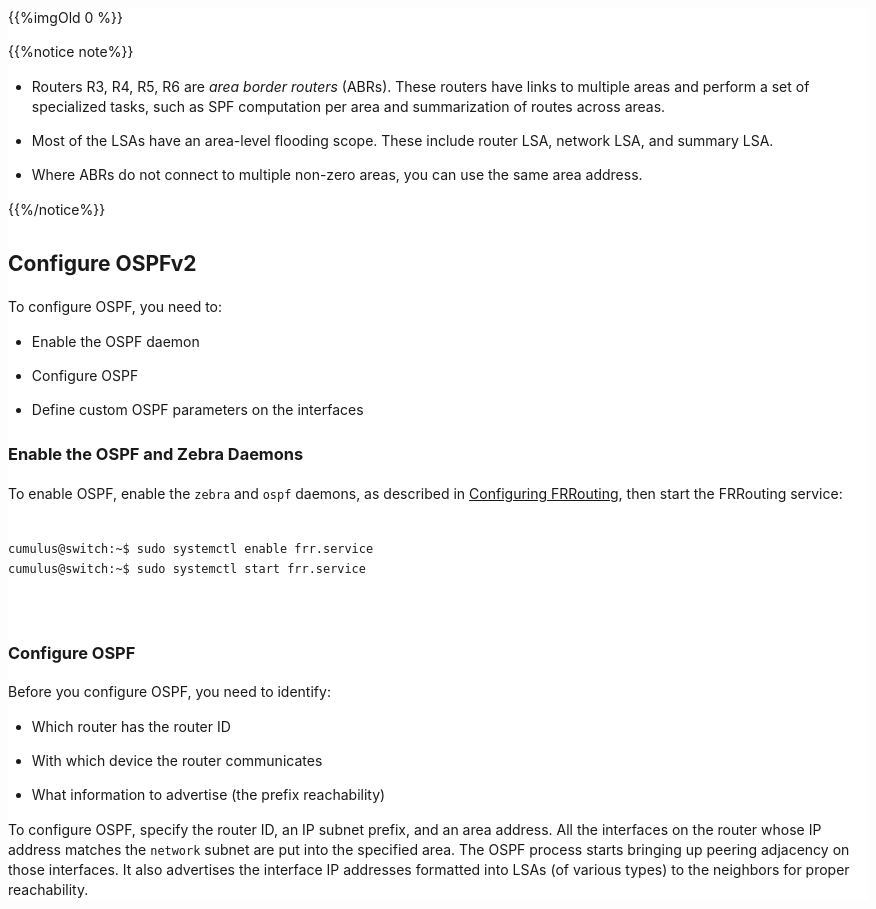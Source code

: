 {{%imgOld 0 %}}

{{%notice note%}}

  - Routers R3, R4, R5, R6 are *area border routers* (ABRs). These
    routers have links to multiple areas and perform a set of
    specialized tasks, such as SPF computation per area and
    summarization of routes across areas.

  - Most of the LSAs have an area-level flooding scope. These include
    router LSA, network LSA, and summary LSA.

  - Where ABRs do not connect to multiple non-zero areas, you can use
    the same area address.

{{%/notice%}}

## Configure OSPFv2

To configure OSPF, you need to:

  - Enable the OSPF daemon

  - Configure OSPF

  - Define custom OSPF parameters on the interfaces

### Enable the OSPF and Zebra Daemons

To enable OSPF, enable the `zebra` and `ospf` daemons, as described in
[Configuring FRRouting](/old/Configuring_FRRouting.html), then start the
FRRouting service:

``` 
                   
cumulus@switch:~$ sudo systemctl enable frr.service
cumulus@switch:~$ sudo systemctl start frr.service
   
    
```

### Configure OSPF

Before you configure OSPF, you need to identify:

  - Which router has the router ID

  - With which device the router communicates

  - What information to advertise (the prefix reachability)

To configure OSPF, specify the router ID, an IP subnet prefix, and an
area address. All the interfaces on the router whose IP address matches
the `network` subnet are put into the specified area. The OSPF process
starts bringing up peering adjacency on those interfaces. It also
advertises the interface IP addresses formatted into LSAs (of various
types) to the neighbors for proper reachability.
